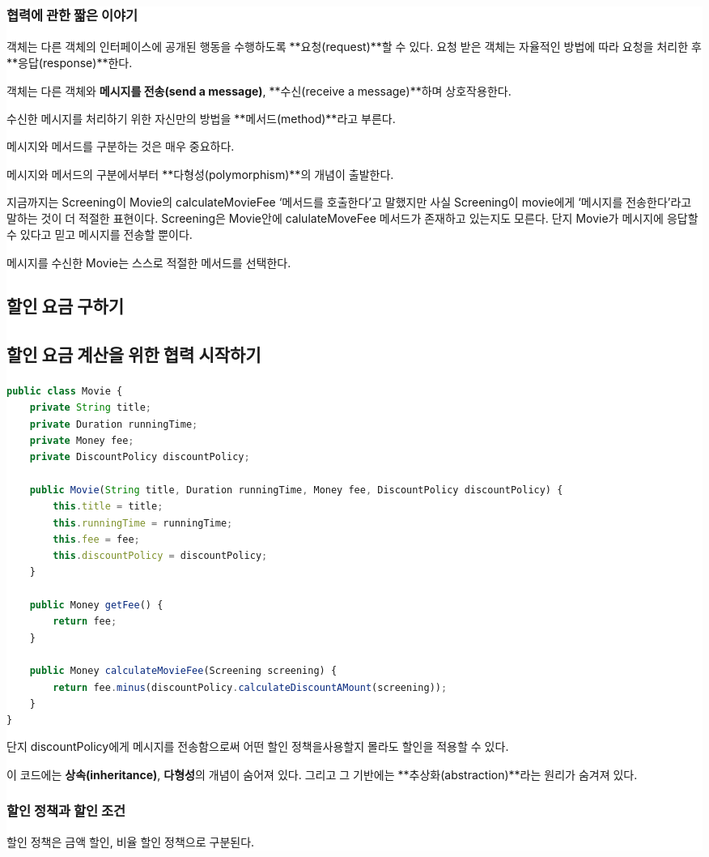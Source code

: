### 협력에 관한 짧은 이야기

객체는 다른 객체의 인터페이스에 공개된 행동을 수행하도록 **요청(request)**할 수 있다. 요청 받은 객체는 자율적인 방법에 따라 요청을 처리한 후 **응답(response)**한다.

객체는 다른 객체와 **메시지를 전송(send a message)**, **수신(receive a message)**하며 상호작용한다.

수신한 메시지를 처리하기 위한 자신만의 방법을 **메서드(method)**라고 부른다.

메시지와 메서드를 구분하는 것은 매우 중요하다.

메시지와 메서드의 구분에서부터 **다형성(polymorphism)**의 개념이 출발한다.

지금까지는 Screening이 Movie의 calculateMovieFee ‘메서드를 호출한다’고 말했지만 사실 Screening이 movie에게 ‘메시지를 전송한다’라고 말하는 것이 더 적절한 표현이다.  Screening은 Movie안에 calulateMoveFee 메서드가 존재하고 있는지도 모른다. 단지 Movie가 메시지에 응답할 수 있다고 믿고 메시지를 전송할 뿐이다.

메시지를 수신한 Movie는 스스로 적절한 메서드를 선택한다.

## 할인 요금 구하기

## 할인 요금 계산을 위한 협력 시작하기

```jsx
public class Movie {
    private String title;
    private Duration runningTime;
    private Money fee;
    private DiscountPolicy discountPolicy;

    public Movie(String title, Duration runningTime, Money fee, DiscountPolicy discountPolicy) {
        this.title = title;
        this.runningTime = runningTime;
        this.fee = fee;
        this.discountPolicy = discountPolicy;
    }

    public Money getFee() {
        return fee;
    }

    public Money calculateMovieFee(Screening screening) {
        return fee.minus(discountPolicy.calculateDiscountAMount(screening));
    }
}
```

단지 discountPolicy에게 메시지를 전송함으로써 어떤 할인 정책을사용할지 몰라도 할인을 적용할 수 있다.

이 코드에는 **상속(inheritance)**, **다형성**의 개념이 숨어져 있다. 그리고 그 기반에는 **추상화(abstraction)**라는 원리가 숨겨져 있다.

### 할인 정책과 할인 조건

할인 정책은 금액 할인, 비율 할인 정책으로 구분된다.
